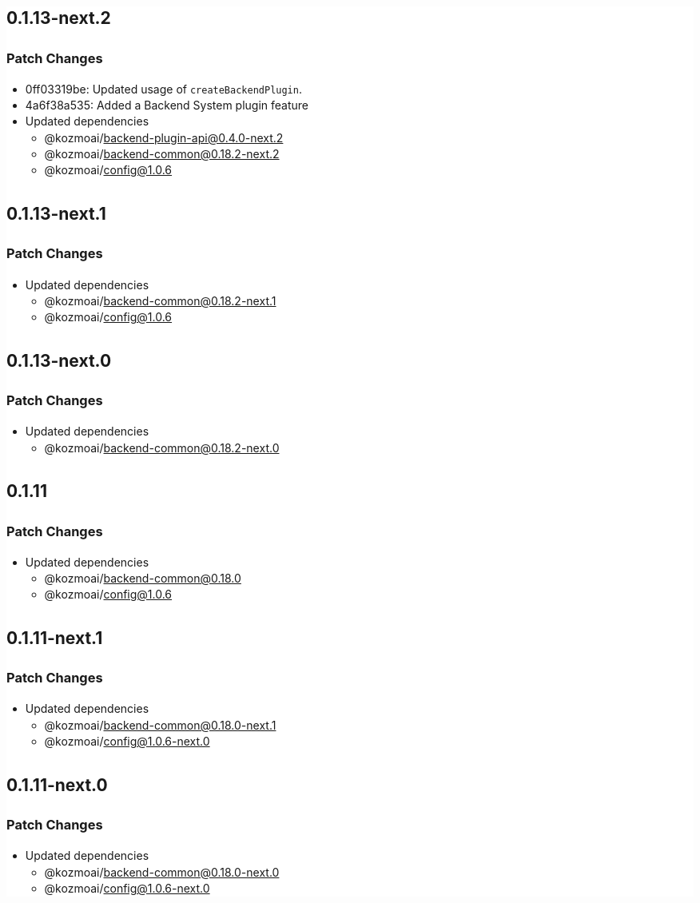 ## 0.1.13-next.2

### Patch Changes

- 0ff03319be: Updated usage of `createBackendPlugin`.
- 4a6f38a535: Added a Backend System plugin feature
- Updated dependencies
  - @kozmoai/backend-plugin-api@0.4.0-next.2
  - @kozmoai/backend-common@0.18.2-next.2
  - @kozmoai/config@1.0.6

## 0.1.13-next.1

### Patch Changes

- Updated dependencies
  - @kozmoai/backend-common@0.18.2-next.1
  - @kozmoai/config@1.0.6

## 0.1.13-next.0

### Patch Changes

- Updated dependencies
  - @kozmoai/backend-common@0.18.2-next.0

## 0.1.11

### Patch Changes

- Updated dependencies
  - @kozmoai/backend-common@0.18.0
  - @kozmoai/config@1.0.6

## 0.1.11-next.1

### Patch Changes

- Updated dependencies
  - @kozmoai/backend-common@0.18.0-next.1
  - @kozmoai/config@1.0.6-next.0

## 0.1.11-next.0

### Patch Changes

- Updated dependencies
  - @kozmoai/backend-common@0.18.0-next.0
  - @kozmoai/config@1.0.6-next.0
